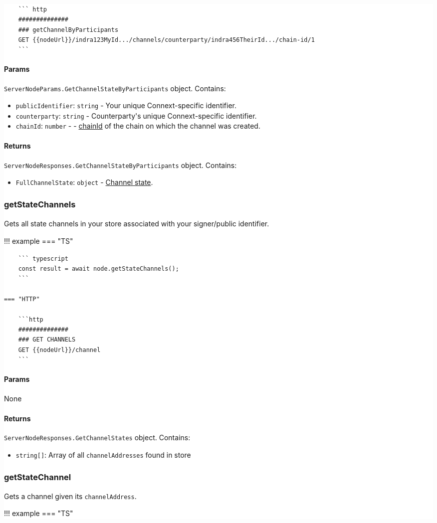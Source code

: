         ``` http
        ##############
        ### getChannelByParticipants
        GET {{nodeUrl}}/indra123MyId.../channels/counterparty/indra456TheirId.../chain-id/1
        ```

#### Params

`ServerNodeParams.GetChannelStateByParticipants` object. Contains:

- `publicIdentifier`: `string` - Your unique Connext-specific identifier.
- `counterparty`: `string` - Counterparty's unique Connext-specific identifier.
- `chainId`: `number` - - [chainId](https://chainid.network) of the chain on which the channel was created.

#### Returns

`ServerNodeResponses.GetChannelStateByParticipants` object. Contains:

- `FullChannelState`: `object` - [Channel state](#full-channel-state).

### getStateChannels

Gets all state channels in your store associated with your signer/public identifier.

!!! example
    === "TS"

        ``` typescript
        const result = await node.getStateChannels();
        ```

    === "HTTP"

        ```http
        ##############
        ### GET CHANNELS
        GET {{nodeUrl}}/channel
        ```

#### Params

None

#### Returns

`ServerNodeResponses.GetChannelStates` object. Contains:

- `string[]`: Array of all `channelAddresses` found in store

### getStateChannel

Gets a channel given its `channelAddress`.

!!! example
    === "TS"
